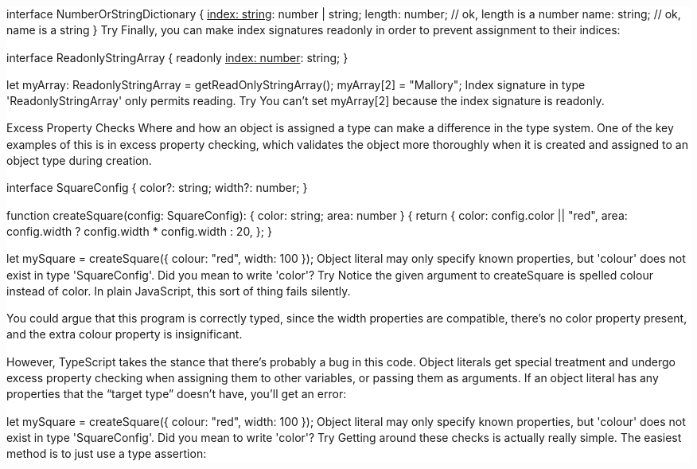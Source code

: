 interface NumberOrStringDictionary {
  [index: string]: number | string;
  length: number; // ok, length is a number
  name: string; // ok, name is a string
}
Try
Finally, you can make index signatures readonly in order to prevent assignment to their indices:

interface ReadonlyStringArray {
  readonly [index: number]: string;
}
 
let myArray: ReadonlyStringArray = getReadOnlyStringArray();
myArray[2] = "Mallory";
Index signature in type 'ReadonlyStringArray' only permits reading.
Try
You can’t set myArray[2] because the index signature is readonly.

Excess Property Checks
Where and how an object is assigned a type can make a difference in the type system. One of the key examples of this is in excess property checking, which validates the object more thoroughly when it is created and assigned to an object type during creation.

interface SquareConfig {
  color?: string;
  width?: number;
}
 
function createSquare(config: SquareConfig): { color: string; area: number } {
  return {
    color: config.color || "red",
    area: config.width ? config.width * config.width : 20,
  };
}
 
let mySquare = createSquare({ colour: "red", width: 100 });
Object literal may only specify known properties, but 'colour' does not exist in type 'SquareConfig'. Did you mean to write 'color'?
Try
Notice the given argument to createSquare is spelled colour instead of color. In plain JavaScript, this sort of thing fails silently.

You could argue that this program is correctly typed, since the width properties are compatible, there’s no color property present, and the extra colour property is insignificant.

However, TypeScript takes the stance that there’s probably a bug in this code. Object literals get special treatment and undergo excess property checking when assigning them to other variables, or passing them as arguments. If an object literal has any properties that the “target type” doesn’t have, you’ll get an error:

let mySquare = createSquare({ colour: "red", width: 100 });
Object literal may only specify known properties, but 'colour' does not exist in type 'SquareConfig'. Did you mean to write 'color'?
Try
Getting around these checks is actually really simple. The easiest method is to just use a type assertion:


  [index: number]: string;
  [index: string]: number;
  [propName: string]: any;